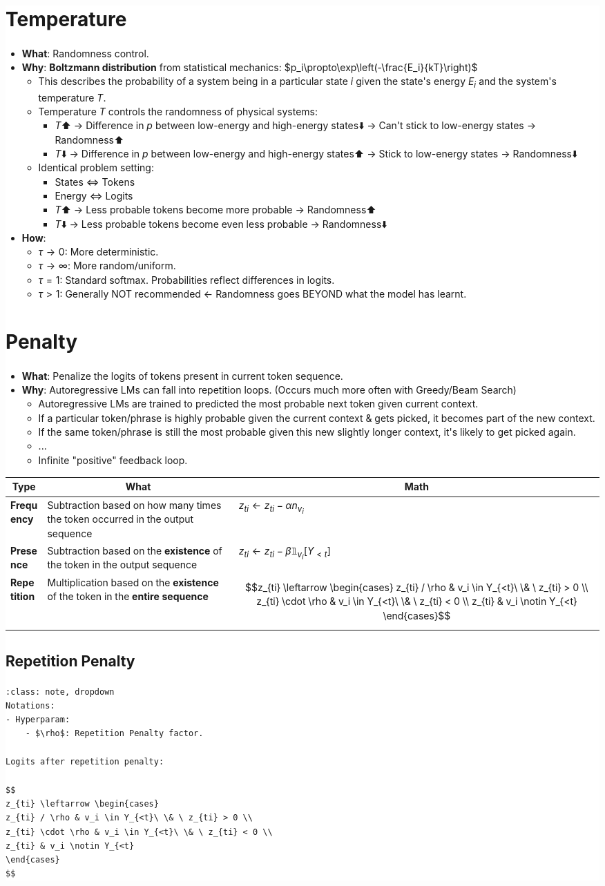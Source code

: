 # Temperature
- **What**: Randomness control.
- **Why**: **Boltzmann distribution** from statistical mechanics: $p_i\propto\exp\left(-\frac{E_i}{kT}\right)$
	- This describes the probability of a system being in a particular state $i$ given the state's energy $E_i$ and the system's temperature $T$.
	- Temperature $T$ controls the randomness of physical systems:
		- $T$⬆️ $\rightarrow$ Difference in $p$ between low-energy and high-energy states⬇️ $\rightarrow$ Can't stick to low-energy states $\rightarrow$ Randomness⬆️
		- $T$⬇️ $\rightarrow$ Difference in $p$ between low-energy and high-energy states⬆️ $\rightarrow$ Stick to low-energy states $\rightarrow$ Randomness⬇️
	- Identical problem setting:
		- States $\Leftrightarrow$ Tokens
		- Energy $\Leftrightarrow$ Logits
		- $T$⬆️ $\rightarrow$ Less probable tokens become more probable $\rightarrow$ Randomness⬆️
		- $T$⬇️ $\rightarrow$ Less probable tokens become even less probable $\rightarrow$ Randomness⬇️
- **How**:
	- $\tau\rightarrow 0$: More deterministic.
	- $\tau\rightarrow \infty$: More random/uniform.
	- $\tau=1$: Standard softmax. Probabilities reflect differences in logits.
	- $\tau>1$: Generally NOT recommended $\leftarrow$ Randomness goes BEYOND what the model has learnt.

# Penalty
- **What**: Penalize the logits of tokens present in current token sequence.
- **Why**: Autoregressive LMs can fall into repetition loops. (Occurs much more often with Greedy/Beam Search)
    - Autoregressive LMs are trained to predicted the most probable next token given current context.
    - If a particular token/phrase is highly probable given the current context & gets picked, it becomes part of the new context.
    - If the same token/phrase is still the most probable given this new slightly longer context, it's likely to get picked again.
    - ...
    - Infinite "positive" feedback loop.


| Type | What | Math |
|------------|------|-------------|
| **Frequency** | Subtraction based on how many times the token occurred in the output sequence | $z_{ti} \leftarrow z_{ti}-\alpha n_{v_i}$ |
| **Presence** | Subtraction based on the **existence** of the token in the output sequence | $z_{ti} \leftarrow z_{ti}-\beta \mathbb{1}_{v_i}[Y_{<t}]$ |
| **Repetition** | Multiplication based on the **existence** of the token in the **entire sequence** | $$z_{ti} \leftarrow \begin{cases} z_{ti} / \rho & v_i \in Y_{<t}\ \& \ z_{ti} > 0 \\ z_{ti} \cdot \rho & v_i \in Y_{<t}\ \& \ z_{ti} < 0 \\ z_{ti} & v_i \notin Y_{<t} \end{cases}$$ |


## Repetition Penalty


```{admonition} Math
:class: note, dropdown
Notations:
- Hyperparam:
    - $\rho$: Repetition Penalty factor.

Logits after repetition penalty:

$$
z_{ti} \leftarrow \begin{cases} 
z_{ti} / \rho & v_i \in Y_{<t}\ \& \ z_{ti} > 0 \\
z_{ti} \cdot \rho & v_i \in Y_{<t}\ \& \ z_{ti} < 0 \\
z_{ti} & v_i \notin Y_{<t}
\end{cases}
$$
```